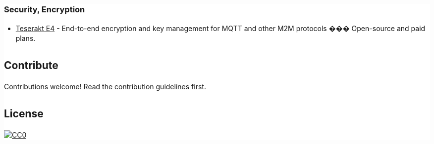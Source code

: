 ### Security, Encryption

* [Teserakt E4](https://teserakt.io/) - End-to-end encryption and key management for MQTT and other M2M protocols ��� Open-source and paid plans.


## Contribute

Contributions welcome! Read the [contribution guidelines](contributing.md) first.


## License

[![CC0](https://i.creativecommons.org/p/zero/1.0/88x31.png)](https://creativecommons.org/publicdomain/zero/1.0/)
